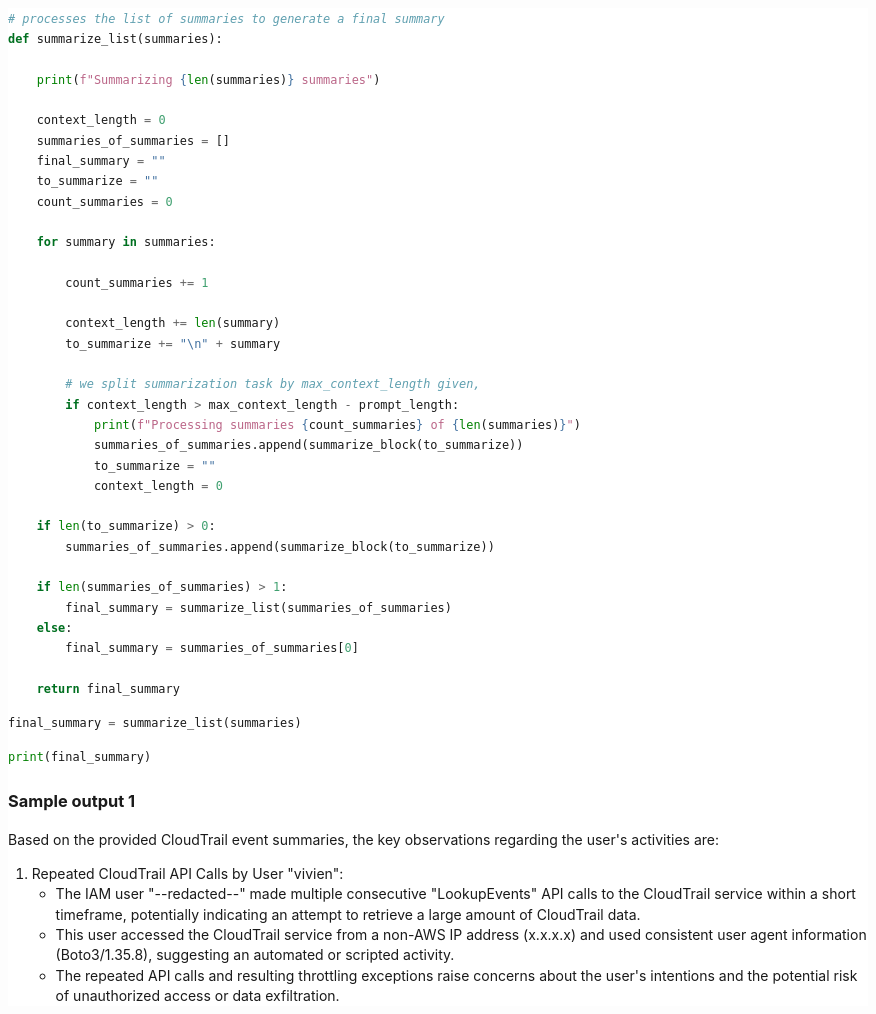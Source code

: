 ```python
# processes the list of summaries to generate a final summary
def summarize_list(summaries):

    print(f"Summarizing {len(summaries)} summaries")

    context_length = 0
    summaries_of_summaries = []
    final_summary = ""
    to_summarize = ""
    count_summaries = 0

    for summary in summaries:     
        
        count_summaries += 1
        
        context_length += len(summary)
        to_summarize += "\n" + summary

        # we split summarization task by max_context_length given, 
        if context_length > max_context_length - prompt_length:
            print(f"Processing summaries {count_summaries} of {len(summaries)}")
            summaries_of_summaries.append(summarize_block(to_summarize))
            to_summarize = ""
            context_length = 0

    if len(to_summarize) > 0:
        summaries_of_summaries.append(summarize_block(to_summarize))       

    if len(summaries_of_summaries) > 1:
        final_summary = summarize_list(summaries_of_summaries)
    else:
        final_summary = summaries_of_summaries[0]

    return final_summary
```


```python
final_summary = summarize_list(summaries)
```

```python
print(final_summary)
```

<h3> Sample output 1</h3>

Based on the provided CloudTrail event summaries, the key observations regarding the user's activities are:

1. Repeated CloudTrail API Calls by User "vivien":
   - The IAM user "--redacted--" made multiple consecutive "LookupEvents" API calls to the CloudTrail service within a short timeframe, potentially indicating an attempt to retrieve a large amount of CloudTrail data.
   - This user accessed the CloudTrail service from a non-AWS IP address (x.x.x.x) and used consistent user agent information (Boto3/1.35.8), suggesting an automated or scripted activity.
   - The repeated API calls and resulting throttling exceptions raise concerns about the user's intentions and the potential risk of unauthorized access or data exfiltration.
